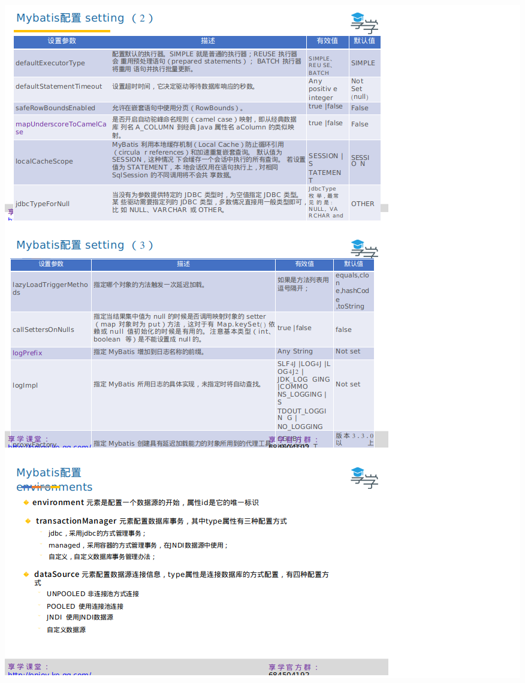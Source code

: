 ![image-20200413152155848](image/3.mybatis/image-20200413152155848.png)

![image-20200413152201415](image/3.mybatis/image-20200413152201415.png)

![image-20200413152208031](image/3.mybatis/image-20200413152208031.png)
